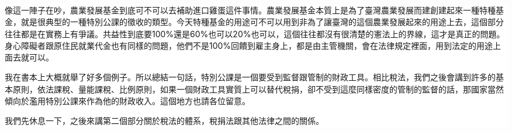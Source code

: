 像這一陣子在吵，農業發展基金到底可不可以去補助進口雞蛋這件事情。農業發展基金本質上是為了臺灣農業發展而建創建起來一種特種基金，就是很典型的一種特別公課的徵收的類型。今天特種基金的用途可不可以用到非為了讓臺灣的這個農業發展起來的用途上去，這個部分往往都是在實務上有爭議。共益性到底要100%還是60%也可以20%也可以，這個往往都沒有很清楚的憲法上的界線，這才是真正的問題。身心障礙者跟原住民就業代金也有同樣的問題，他們不是100%回饋到雇主身上，都是由主管機關，會在法律規定裡面，用到法定的用途上面去就可以。

我在書本上大概就舉了好多個例子。所以總結一句話，特別公課是一個要受到監督跟管制的財政工具。相比稅法，我們之後會講到許多的基本原則，依法課稅、量能課稅、比例原則，如果一個財政工具實質上可以替代稅捐，卻不受到這麼同樣密度的管制的監督的話，那國家當然傾向於濫用特別公課來作為他的財政收入。這個地方也請各位留意。

我們先休息一下，之後來講第二個部分關於稅法的體系，稅捐法跟其他法律之間的關係。
